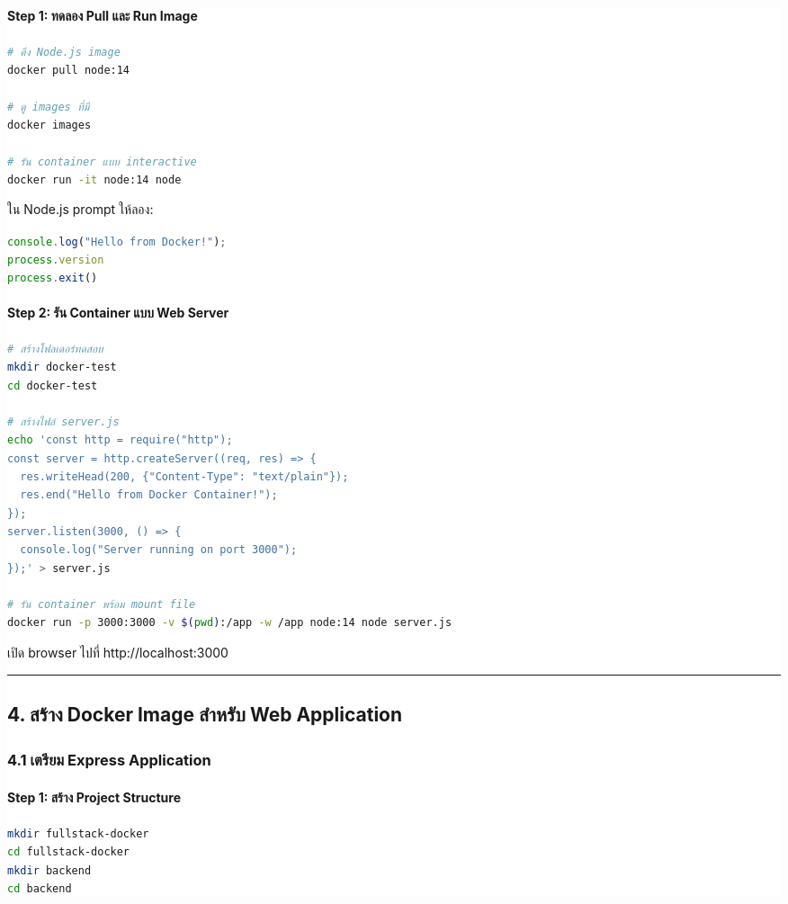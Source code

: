 #### Step 1: ทดลอง Pull และ Run Image
```bash
# ดึง Node.js image
docker pull node:14

# ดู images ที่มี
docker images

# รัน container แบบ interactive
docker run -it node:14 node
```

ใน Node.js prompt ให้ลอง:
```javascript
console.log("Hello from Docker!");
process.version
process.exit()
```

#### Step 2: รัน Container แบบ Web Server
```bash
# สร้างโฟลเดอร์ทดสอบ
mkdir docker-test
cd docker-test

# สร้างไฟล์ server.js
echo 'const http = require("http");
const server = http.createServer((req, res) => {
  res.writeHead(200, {"Content-Type": "text/plain"});
  res.end("Hello from Docker Container!");
});
server.listen(3000, () => {
  console.log("Server running on port 3000");
});' > server.js

# รัน container พร้อม mount file
docker run -p 3000:3000 -v $(pwd):/app -w /app node:14 node server.js
```

เปิด browser ไปที่ http://localhost:3000

---

## 4. สร้าง Docker Image สำหรับ Web Application

### 4.1 เตรียม Express Application

#### Step 1: สร้าง Project Structure
```bash
mkdir fullstack-docker
cd fullstack-docker
mkdir backend
cd backend
```
